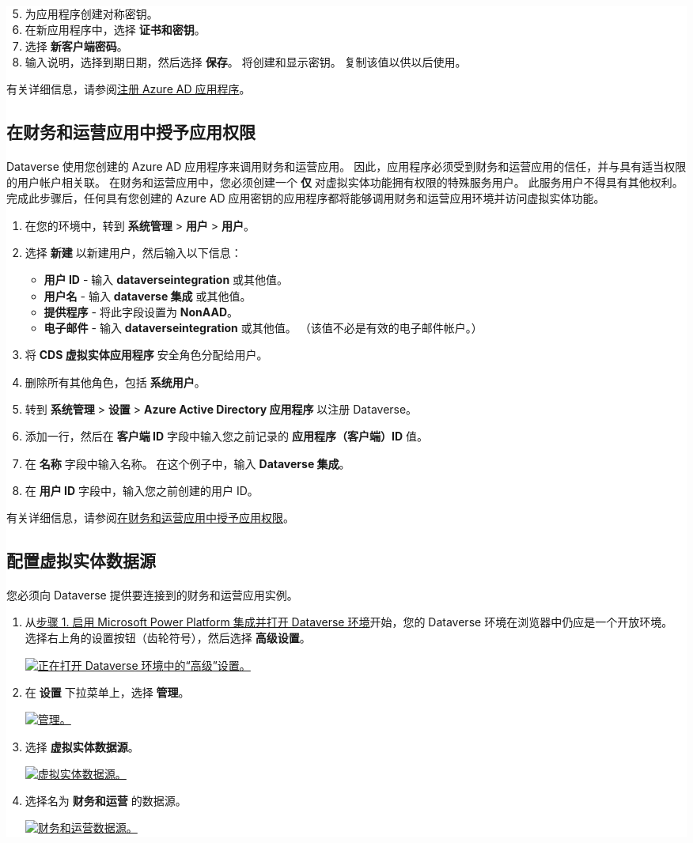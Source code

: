 5. 为应用程序创建对称密钥。
6. 在新应用程序中，选择 **证书和密钥**。
7. 选择 **新客户端密码**。
8. 输入说明，选择到期日期，然后选择 **保存**。 将创建和显示密钥。 复制该值以供以后使用。

有关详细信息，请参阅[注册 Azure AD 应用程序](../../fin-ops-core/dev-itpro/power-platform/admin-reference.md#register-the-app-in-the-azure-portal)。

## <a name="grant-app-permissions-in-finance-and-operations-apps"></a><a name='grant'></a>在财务和运营应用中授予应用权限

Dataverse 使用您创建的 Azure AD 应用程序来调用财务和运营应用。 因此，应用程序必须受到财务和运营应用的信任，并与具有适当权限的用户帐户相关联。 在财务和运营应用中，您必须创建一个 **仅** 对虚拟实体功能拥有权限的特殊服务用户。 此服务用户不得具有其他权利。 完成此步骤后，任何具有您创建的 Azure AD 应用密钥的应用程序都将能够调用财务和运营应用环境并访问虚拟实体功能。

1. 在您的环境中，转到 **系统管理** \> **用户** \> **用户**。
2. 选择 **新建** 以新建用户，然后输入以下信息：

    - **用户 ID** - 输入 **dataverseintegration** 或其他值。
    - **用户名** - 输入 **dataverse 集成** 或其他值。
    - **提供程序** - 将此字段设置为 **NonAAD**。
    - **电子邮件** - 输入 **dataverseintegration** 或其他值。 （该值不必是有效的电子邮件帐户。）

3. 将 **CDS 虚拟实体应用程序** 安全角色分配给用户。
4. 删除所有其他角色，包括 **系统用户**。
5. 转到 **系统管理** \> **设置** \> **Azure Active Directory 应用程序** 以注册 Dataverse。 
6. 添加一行，然后在 **客户端 ID** 字段中输入您之前记录的 **应用程序（客户端）ID** 值。
7. 在 **名称** 字段中输入名称。 在这个例子中，输入 **Dataverse 集成**。
8. 在 **用户 ID** 字段中，输入您之前创建的用户 ID。

有关详细信息，请参阅[在财务和运营应用中授予应用权限](../../fin-ops-core/dev-itpro/power-platform/admin-reference.md#grant-app-permissions-in-finance-and-operations-apps)。

## <a name="configure-the-virtual-entity-data-source"></a><a name='configure'></a>配置虚拟实体数据源

您必须向 Dataverse 提供要连接到的财务和运营应用实例。

1. 从[步骤 1. 启用 Microsoft Power Platform 集成并打开 Dataverse 环境](#enable)开始，您的 Dataverse 环境在浏览器中仍应是一个开放环境。 选择右上角的设置按钮（齿轮符号），然后选择 **高级设置**。

    [![正在打开 Dataverse 环境中的“高级”设置。](./media/tcs-dataverse-master-data-lookup-4.png)](./media/tcs-dataverse-master-data-lookup-4.png)

2. 在 **设置** 下拉菜单上，选择 **管理**。

    [![管理。](./media/tcs-dataverse-master-data-lookup-5.png)](./media/tcs-dataverse-master-data-lookup-5.png)

3. 选择 **虚拟实体数据源**。

    [![虚拟实体数据源。](./media/tcs-dataverse-master-data-lookup-6.png)](./media/tcs-dataverse-master-data-lookup-6.png)

4. 选择名为 **财务和运营** 的数据源。

    [![财务和运营数据源。](./media/tcs-dataverse-master-data-lookup-7.png)](./media/tcs-dataverse-master-data-lookup-7.png)
